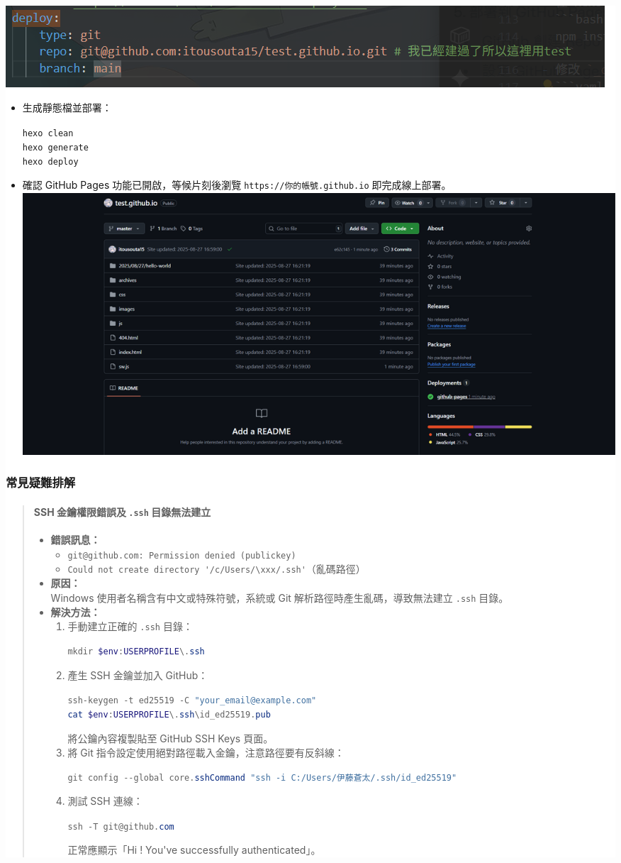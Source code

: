 ![deploy](/img/Hexo/deploy.webp)

- 生成靜態檔並部署：  
  ```bash
  hexo clean
  hexo generate
  hexo deploy
  ```

- 確認 GitHub Pages 功能已開啟，等候片刻後瀏覽 `https://你的帳號.github.io` 即完成線上部署。
![github](/img/Hexo/github.webp)
### 常見疑難排解
> #### SSH 金鑰權限錯誤及 `.ssh` 目錄無法建立
> - **錯誤訊息：**  
>   - `git@github.com: Permission denied (publickey)`  
>   - `Could not create directory '/c/Users/\xxx/.ssh'`（亂碼路徑）  
> - **原因：**  
>   Windows 使用者名稱含有中文或特殊符號，系統或 Git 解析路徑時產生亂碼，導致無法建立 `.ssh` 目錄。  
> - **解決方法：**  
>   1. 手動建立正確的 `.ssh` 目錄：  
>      ```powershell
>      mkdir $env:USERPROFILE\.ssh
>      ```
>   2. 產生 SSH 金鑰並加入 GitHub：  
>      ```powershell
>      ssh-keygen -t ed25519 -C "your_email@example.com"
>      cat $env:USERPROFILE\.ssh\id_ed25519.pub
>      ```
>      將公鑰內容複製貼至 GitHub SSH Keys 頁面。  
>   3. 將 Git 指令設定使用絕對路徑載入金鑰，注意路徑要有反斜線：  
>      ```powershell
>      git config --global core.sshCommand "ssh -i C:/Users/伊藤蒼太/.ssh/id_ed25519"
>      ```
>   4. 測試 SSH 連線：  
>      ```powershell
>      ssh -T git@github.com
>      ```
>      正常應顯示「Hi <username>! You've successfully authenticated」。  